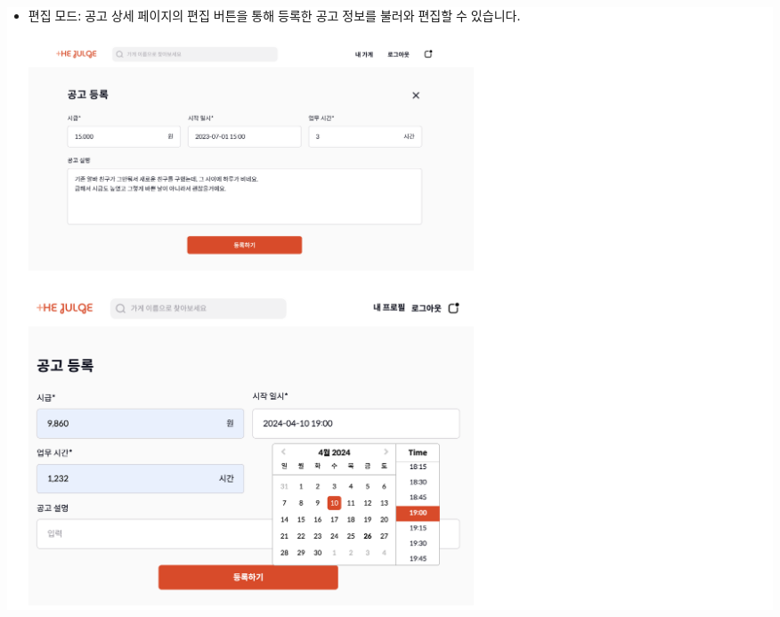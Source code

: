 - 편집 모드: 공고 상세 페이지의 편집 버튼을 통해 등록한 공고 정보를 불러와 편집할 수 있습니다. <br><br> <img src = "public\readMe\putNotice.png"  width="500"> <br><br> <img src = "public\readMe\calendar.png"  width="500">
